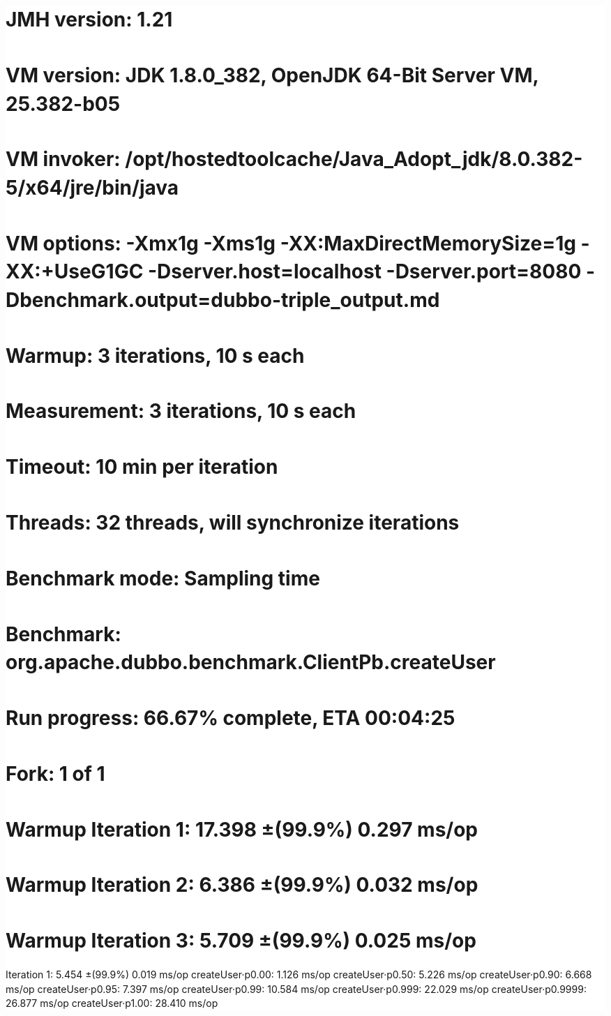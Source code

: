 
# JMH version: 1.21
# VM version: JDK 1.8.0_382, OpenJDK 64-Bit Server VM, 25.382-b05
# VM invoker: /opt/hostedtoolcache/Java_Adopt_jdk/8.0.382-5/x64/jre/bin/java
# VM options: -Xmx1g -Xms1g -XX:MaxDirectMemorySize=1g -XX:+UseG1GC -Dserver.host=localhost -Dserver.port=8080 -Dbenchmark.output=dubbo-triple_output.md
# Warmup: 3 iterations, 10 s each
# Measurement: 3 iterations, 10 s each
# Timeout: 10 min per iteration
# Threads: 32 threads, will synchronize iterations
# Benchmark mode: Sampling time
# Benchmark: org.apache.dubbo.benchmark.ClientPb.createUser

# Run progress: 66.67% complete, ETA 00:04:25
# Fork: 1 of 1
# Warmup Iteration   1: 17.398 ±(99.9%) 0.297 ms/op
# Warmup Iteration   2: 6.386 ±(99.9%) 0.032 ms/op
# Warmup Iteration   3: 5.709 ±(99.9%) 0.025 ms/op
Iteration   1: 5.454 ±(99.9%) 0.019 ms/op
                 createUser·p0.00:   1.126 ms/op
                 createUser·p0.50:   5.226 ms/op
                 createUser·p0.90:   6.668 ms/op
                 createUser·p0.95:   7.397 ms/op
                 createUser·p0.99:   10.584 ms/op
                 createUser·p0.999:  22.029 ms/op
                 createUser·p0.9999: 26.877 ms/op
                 createUser·p1.00:   28.410 ms/op
